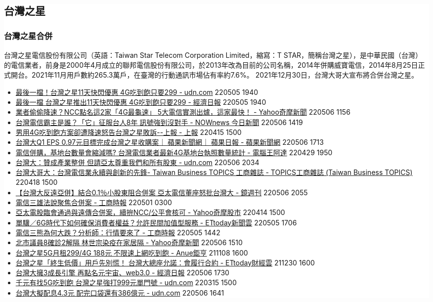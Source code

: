 ## 台灣之星

### 台灣之星合併

台灣之星電信股份有限公司（英語：Taiwan Star Telecom Corporation Limited，縮寫：T STAR，簡稱台灣之星），是中華民國（台灣）的電信業者，前身是2000年4月成立的聯邦電信股份有限公司，於2013年改為目前的公司名稱，2014年併購威寶電信，2014年8月25日正式開台。2021年11月用戶數約265.3萬戶，在臺灣的行動通訊市場佔有率約7.6%。
2021年12月30日，台灣大哥大宣布將合併台灣之星。
- [最後一檔！台灣之星11天快閃優惠 4G吃到飽只要299 - udn.com](https://udn.com/news/story/7098/6291379 "最後一檔！台灣之星11天快閃優惠 4G吃到飽只要299 - udn.com") 220505 1940
- [最後一檔 台灣之星推出11天快閃優惠 4G吃到飽只要299 - 經濟日報](https://money.udn.com/money/story/5618/6291379?from=edn_hottestlist_cate_side "最後一檔 台灣之星推出11天快閃優惠 4G吃到飽只要299 - 經濟日報") 220505 1940
- [業者偷偷降速？NCC點名這2家「4G最龜速」 5大電信實測出爐，這家最快！ - Yahoo奇摩新聞](https://tw.news.yahoo.com/%E6%A5%AD%E8%80%85%E5%81%B7%E5%81%B7%E9%99%8D%E9%80%9F-ncc%E9%BB%9E%E5%90%8D%E9%80%992%E5%AE%B6-4g%E6%9C%80%E9%BE%9C%E9%80%9F-5%E5%A4%A7%E9%9B%BB%E4%BF%A1%E5%AF%A6%E6%B8%AC%E5%87%BA%E7%88%90-%E9%80%99%E5%AE%B6%E6%9C%80%E5%BF%AB-034115556.html "業者偷偷降速？NCC點名這2家「4G最龜速」 5大電信實測出爐，這家最快！ - Yahoo奇摩新聞") 220506 1156
- [台灣電信霸主是誰？「它」征服台人8年 訊號強到沒對手 - NOWnews 今日新聞](https://www.nownews.com/news/5796761 "台灣電信霸主是誰？「它」征服台人8年 訊號強到沒對手 - NOWnews 今日新聞") 220506 1419
- [男用4G吃到飽方案卻遭降速怒告台灣之星敗訴--上報 - 上報](https://www.upmedia.mg/news_info.php?Type=24&SerialNo=142429 "男用4G吃到飽方案卻遭降速怒告台灣之星敗訴--上報 - 上報") 220415 1500
- [台灣大Q1 EPS 0.97元目標完成台灣之星收購案｜ 蘋果新聞網｜ 蘋果日報 - 蘋果新聞網](https://tw.appledaily.com/property/20220506/ON2AIQRCZRGZLCNW3TZ3IKRC6U/ "台灣大Q1 EPS 0.97元目標完成台灣之星收購案｜ 蘋果新聞網｜ 蘋果日報 - 蘋果新聞網") 220506 1713
- [電信併購，基地台數量會縮減嗎? 台灣電信業者最新4G基地台執照數量統計 - 電腦王阿達](https://www.kocpc.com.tw/archives/438458 "電信併購，基地台數量會縮減嗎? 台灣電信業者最新4G基地台執照數量統計 - 電腦王阿達") 220429 1950
- [台灣大：贊成產業整併 但請亞太尊重我們和所有股東 - udn.com](https://udn.com/news/story/7240/6294202?from=udn-ch1_breaknews-1-cate6-news "台灣大：贊成產業整併 但請亞太尊重我們和所有股東 - udn.com") 220506 2034
- [台灣大哥大：台灣電信業永續與創新的先鋒- Taiwan Business TOPICS 工商雜誌 - TOPICS工商雜誌 (Taiwan Business TOPICS)](https://topics.amcham.com.tw/2022/04/%E5%8F%B0%E7%81%A3%E5%A4%A7%E5%93%A5%E5%A4%A7%EF%BC%9A%E5%8F%B0%E7%81%A3%E9%9B%BB%E4%BF%A1%E6%A5%AD%E6%B0%B8%E7%BA%8C%E8%88%87%E5%89%B5%E6%96%B0%E7%9A%84%E5%85%88%E9%8B%92/ "台灣大哥大：台灣電信業永續與創新的先鋒- Taiwan Business TOPICS 工商雜誌 - TOPICS工商雜誌 (Taiwan Business TOPICS)") 220418 1500
- [【台灣大反遠亞併】結合0.1％小股東阻合併案 亞太電信董座怒批台灣大 - 鏡週刊](https://www.mirrormedia.mg/story/20220506fin002/ "【台灣大反遠亞併】結合0.1％小股東阻合併案 亞太電信董座怒批台灣大 - 鏡週刊") 220506 2055
- [電信三雄法說聚焦合併案 - 工商時報](https://ctee.com.tw/news/tech/636094.html "電信三雄法說聚焦合併案 - 工商時報") 220501 0300
- [亞太電股臨會通過與遠傳合併案，續拚NCC/公平會核可 - Yahoo奇摩股市](https://tw.stock.yahoo.com/news/%E4%BA%9E%E5%A4%AA%E9%9B%BB%E8%82%A1%E8%87%A8%E6%9C%83%E9%80%9A%E9%81%8E%E8%88%87%E9%81%A0%E5%82%B3%E5%90%88%E4%BD%B5%E6%A1%88-%E7%BA%8C%E6%8B%9Ancc-%E5%85%AC%E5%B9%B3%E6%9C%83%E6%A0%B8%E5%8F%AF-043500075.html "亞太電股臨會通過與遠傳合併案，續拚NCC/公平會核可 - Yahoo奇摩股市") 220414 1500
- [單驥／6G時代下如何確保消費者權益？允許民間加值型服務 - ETtoday新聞雲](https://forum.ettoday.net/news/2244082 "單驥／6G時代下如何確保消費者權益？允許民間加值型服務 - ETtoday新聞雲") 220505 1706
- [電信三熊為何大跌？分析師：行情要來了 - 工商時報](https://ctee.com.tw/news/stocks/638197.html "電信三熊為何大跌？分析師：行情要來了 - 工商時報") 220505 1442
- [北市議員8確診2解隔 林世宗染疫在家居隔 - Yahoo奇摩新聞](https://tw.news.yahoo.com/%E5%8C%97%E5%B8%82%E8%AD%B0%E5%93%A18%E7%A2%BA%E8%A8%BA2%E8%A7%A3%E9%9A%94-%E6%9E%97%E4%B8%96%E5%AE%97%E6%9F%93%E7%96%AB%E5%9C%A8%E5%AE%B6%E5%B1%85%E9%9A%94-071031810.html "北市議員8確診2解隔 林世宗染疫在家居隔 - Yahoo奇摩新聞") 220506 1510
- [台灣之星5G月租299/4G 188元 不限速上網吃到飽 - Anue鉅亨](https://m.cnyes.com/news/id/4765192 "台灣之星5G月租299/4G 188元 不限速上網吃到飽 - Anue鉅亨") 211108 1600
- [台灣之星「終生低價」用戶先別慌！ 台灣大總座允諾：會履行合約 - ETtoday財經雲](https://finance.ettoday.net/news/2158445 "台灣之星「終生低價」用戶先別慌！ 台灣大總座允諾：會履行合約 - ETtoday財經雲") 211230 1600
- [台灣大擁3成長引擎 再點名元宇宙、web3.0 - 經濟日報](https://money.udn.com/money/story/5612/6293825?from=edn_newestlist_cate_side "台灣大擁3成長引擎 再點名元宇宙、web3.0 - 經濟日報") 220506 1730
- [千元有找5G吃到飽 台灣之星強打999元單門號 - udn.com](https://udn.com/news/story/7240/6165563 "千元有找5G吃到飽 台灣之星強打999元單門號 - udn.com") 220315 1500
- [台灣大擬配息4.3元 配完口袋還有386億元 - udn.com](https://udn.com/news/story/7240/6293661?from=udn-ch1_breaknews-1-cate6-news "台灣大擬配息4.3元 配完口袋還有386億元 - udn.com") 220506 1641

